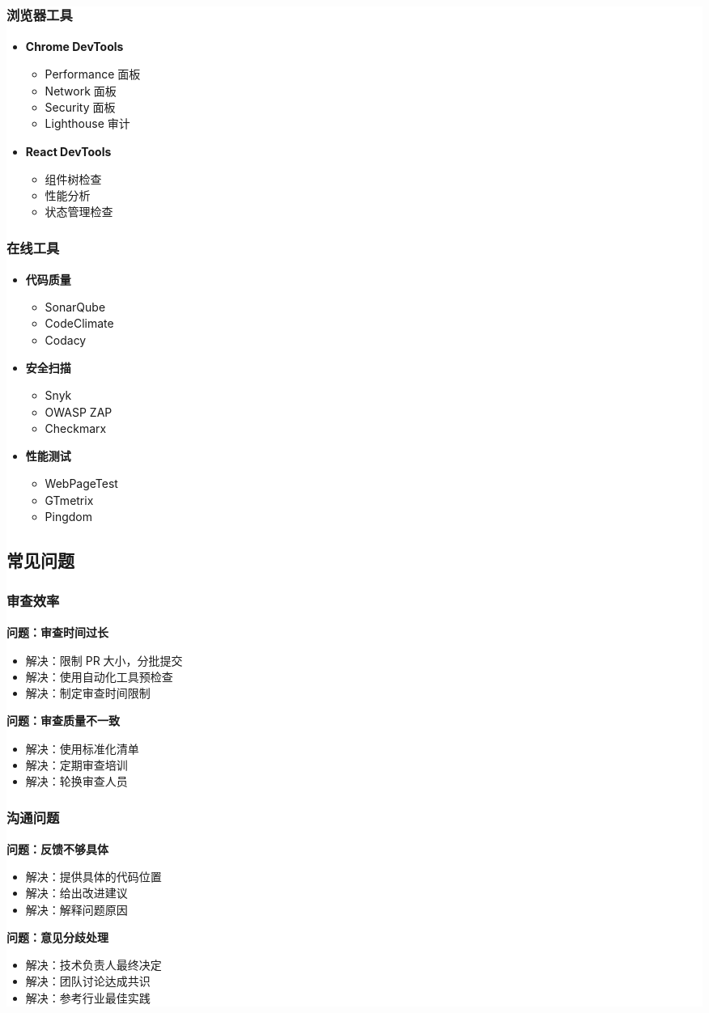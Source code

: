 ### 浏览器工具

- **Chrome DevTools**
  - Performance 面板
  - Network 面板
  - Security 面板
  - Lighthouse 审计

- **React DevTools**
  - 组件树检查
  - 性能分析
  - 状态管理检查

### 在线工具

- **代码质量**
  - SonarQube
  - CodeClimate
  - Codacy

- **安全扫描**
  - Snyk
  - OWASP ZAP
  - Checkmarx

- **性能测试**
  - WebPageTest
  - GTmetrix
  - Pingdom

## 常见问题

### 审查效率

**问题：审查时间过长**
- 解决：限制 PR 大小，分批提交
- 解决：使用自动化工具预检查
- 解决：制定审查时间限制

**问题：审查质量不一致**
- 解决：使用标准化清单
- 解决：定期审查培训
- 解决：轮换审查人员

### 沟通问题

**问题：反馈不够具体**
- 解决：提供具体的代码位置
- 解决：给出改进建议
- 解决：解释问题原因

**问题：意见分歧处理**
- 解决：技术负责人最终决定
- 解决：团队讨论达成共识
- 解决：参考行业最佳实践
